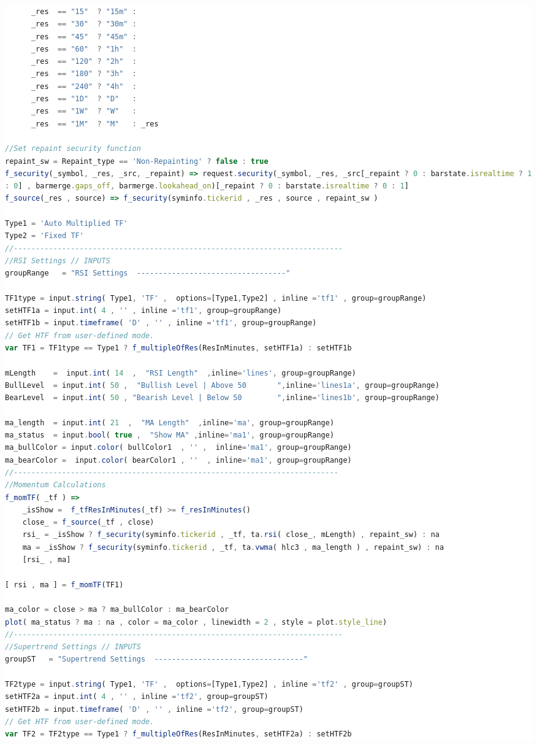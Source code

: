 ``` javascript
      _res  == "15"  ? "15m" :
      _res  == "30"  ? "30m" :
      _res  == "45"  ? "45m" :
      _res  == "60"  ? "1h"  :
      _res  == "120" ? "2h"  :
      _res  == "180" ? "3h"  :
      _res  == "240" ? "4h"  :
      _res  == "1D"  ? "D"   :
      _res  == "1W"  ? "W"   :
      _res  == "1M"  ? "M"   : _res

//Set repaint security function
repaint_sw = Repaint_type == 'Non-Repainting' ? false : true
f_security(_symbol, _res, _src, _repaint) => request.security(_symbol, _res, _src[_repaint ? 0 : barstate.isrealtime ? 1 : 0] , barmerge.gaps_off, barmerge.lookahead_on)[_repaint ? 0 : barstate.isrealtime ? 0 : 1]
f_source(_res , source) => f_security(syminfo.tickerid , _res , source , repaint_sw )

Type1 = 'Auto Multiplied TF'
Type2 = 'Fixed TF'
//---------------------------------------------------------------------------
//RSI Settings // INPUTS
groupRange   = "RSI Settings  ----------------------------------"

TF1type = input.string( Type1, 'TF' ,  options=[Type1,Type2] , inline ='tf1' , group=groupRange)
setHTF1a = input.int( 4 , '' , inline ='tf1', group=groupRange)
setHTF1b = input.timeframe( 'D' , '' , inline ='tf1', group=groupRange)
// Get HTF from user-defined mode.
var TF1 = TF1type == Type1 ? f_multipleOfRes(ResInMinutes, setHTF1a) : setHTF1b

mLength    =  input.int( 14  ,  "RSI Length"  ,inline='lines', group=groupRange)
BullLevel  = input.int( 50 ,  "Bullish Level | Above 50       ",inline='lines1a', group=groupRange)
BearLevel  = input.int( 50 , "Bearish Level | Below 50        ",inline='lines1b', group=groupRange)

ma_length  = input.int( 21  ,  "MA Length"  ,inline='ma', group=groupRange)
ma_status  = input.bool( true ,  "Show MA" ,inline='ma1', group=groupRange)
ma_bullColor = input.color( bullColor1  , '' ,  inline='ma1', group=groupRange)
ma_bearColor =  input.color( bearColor1 , ''  , inline='ma1', group=groupRange)
//--------------------------------------------------------------------------
//Momentum Calculations 
f_momTF( _tf ) =>
    _isShow =  f_tfResInMinutes(_tf) >= f_resInMinutes()
    close_ = f_source(_tf , close)
    rsi_ = _isShow ? f_security(syminfo.tickerid , _tf, ta.rsi( close_, mLength) , repaint_sw) : na 
    ma = _isShow ? f_security(syminfo.tickerid , _tf, ta.vwma( hlc3 , ma_length ) , repaint_sw) : na 
    [rsi_ , ma]

[ rsi , ma ] = f_momTF(TF1)

ma_color = close > ma ? ma_bullColor : ma_bearColor
plot( ma_status ? ma : na , color = ma_color , linewidth = 2 , style = plot.style_line)
//---------------------------------------------------------------------------
//Supertrend Settings // INPUTS
groupST   = "Supertrend Settings  ----------------------------------"

TF2type = input.string( Type1, 'TF' ,  options=[Type1,Type2] , inline ='tf2' , group=groupST)
setHTF2a = input.int( 4 , '' , inline ='tf2', group=groupST)
setHTF2b = input.timeframe( 'D' , '' , inline ='tf2', group=groupST)
// Get HTF from user-defined mode.
var TF2 = TF2type == Type1 ? f_multipleOfRes(ResInMinutes, setHTF2a) : setHTF2b

```